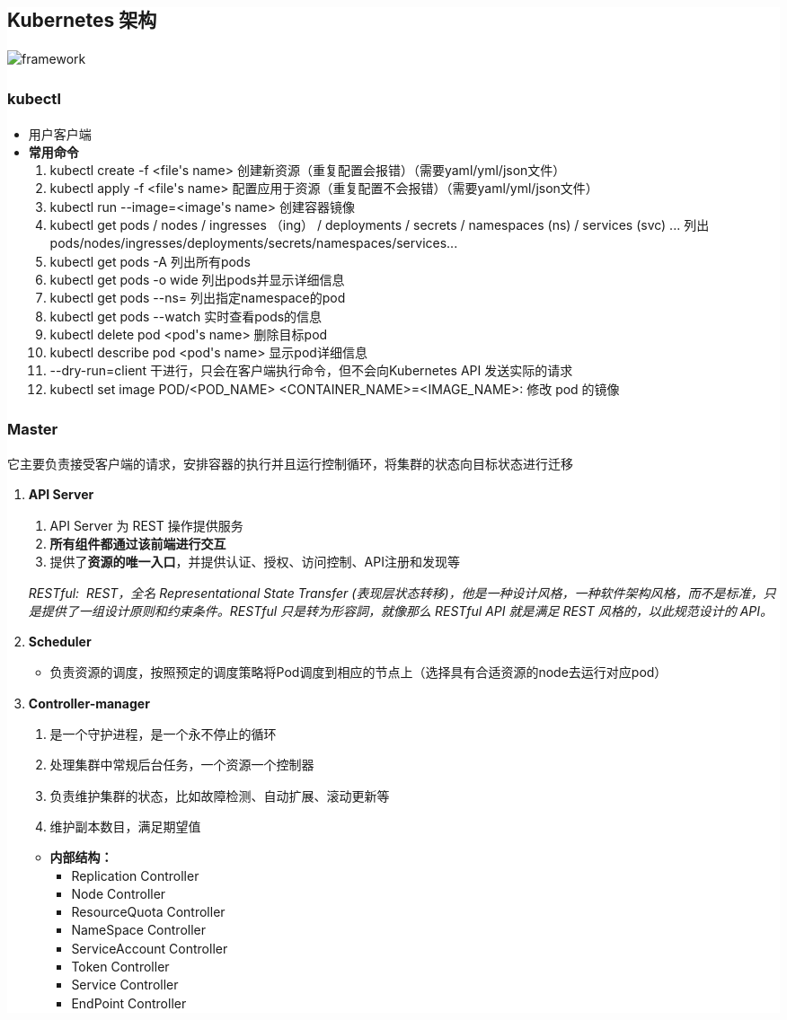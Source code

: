 ## Kubernetes 架构

![framework](/kubernetes/images/2233058-20210805105202343-1017707449.png)

### kubectl

* 用户客户端
* **常用命令**
  1. kubectl create -f <file's name> 创建新资源（重复配置会报错）（需要yaml/yml/json文件）
  2. kubectl apply -f <file's name> 配置应用于资源（重复配置不会报错）（需要yaml/yml/json文件）
  3. kubectl run <name> --image=<image's name> 创建容器镜像
  4. kubectl get pods / nodes / ingresses （ing） / deployments / secrets / namespaces (ns) / services (svc) ... 列出pods/nodes/ingresses/deployments/secrets/namespaces/services...
  5. kubectl get pods -A 列出所有pods
  6. kubectl get pods -o wide 列出pods并显示详细信息
  7. kubectl get pods --ns=<namespace> 列出指定namespace的pod
  8. kubectl get pods --watch 实时查看pods的信息
  9.  kubectl delete pod <pod's name> 删除目标pod
  10. kubectl describe pod <pod's name> 显示pod详细信息
  11. --dry-run=client 干进行，只会在客户端执行命令，但不会向Kubernetes API 发送实际的请求
  12. kubectl set image POD/<POD_NAME> <CONTAINER_NAME>=<IMAGE_NAME>:<TAG>  修改 pod 的镜像


### Master

它主要负责接受客户端的请求，安排容器的执行并且运行控制循环，将集群的状态向目标状态进行迁移

1. **API Server**

    1. API Server 为 REST 操作提供服务
    2. **所有组件都通过该前端进行交互**
    3. 提供了**资源的唯一入口**，并提供认证、授权、访问控制、API注册和发现等
       

     *RESTful:  REST，全名 Representational State Transfer (表现层状态转移)，他是一种设计风格，一种软件架构风格，而不是标准，只是提供了一组设计原则和约束条件。RESTful 只是转为形容詞，就像那么 RESTful API 就是满足 REST 风格的，以此规范设计的 API。*

2. **Scheduler**

    * 负责资源的调度，按照预定的调度策略将Pod调度到相应的节点上（选择具有合适资源的node去运行对应pod）

3. **Controller-manager**

    1. 是一个守护进程，是一个永不停止的循环
    
    2. 处理集群中常规后台任务，一个资源一个控制器
    
    3. 负责维护集群的状态，比如故障检测、自动扩展、滚动更新等
    
    4. 维护副本数目，满足期望值

    * **内部结构：**
      - Replication Controller
      - Node Controller
      - ResourceQuota Controller
      - NameSpace Controller
      - ServiceAccount Controller
      - Token Controller
      - Service Controller
      - EndPoint Controller
